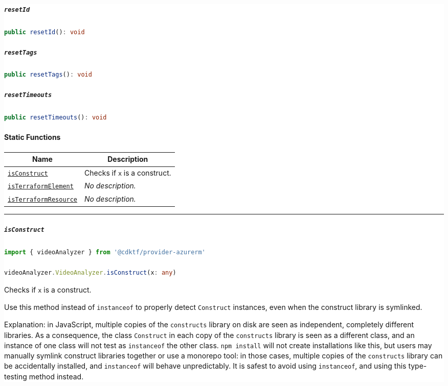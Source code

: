 ##### `resetId` <a name="resetId" id="@cdktf/provider-azurerm.videoAnalyzer.VideoAnalyzer.resetId"></a>

```typescript
public resetId(): void
```

##### `resetTags` <a name="resetTags" id="@cdktf/provider-azurerm.videoAnalyzer.VideoAnalyzer.resetTags"></a>

```typescript
public resetTags(): void
```

##### `resetTimeouts` <a name="resetTimeouts" id="@cdktf/provider-azurerm.videoAnalyzer.VideoAnalyzer.resetTimeouts"></a>

```typescript
public resetTimeouts(): void
```

#### Static Functions <a name="Static Functions" id="Static Functions"></a>

| **Name** | **Description** |
| --- | --- |
| <code><a href="#@cdktf/provider-azurerm.videoAnalyzer.VideoAnalyzer.isConstruct">isConstruct</a></code> | Checks if `x` is a construct. |
| <code><a href="#@cdktf/provider-azurerm.videoAnalyzer.VideoAnalyzer.isTerraformElement">isTerraformElement</a></code> | *No description.* |
| <code><a href="#@cdktf/provider-azurerm.videoAnalyzer.VideoAnalyzer.isTerraformResource">isTerraformResource</a></code> | *No description.* |

---

##### `isConstruct` <a name="isConstruct" id="@cdktf/provider-azurerm.videoAnalyzer.VideoAnalyzer.isConstruct"></a>

```typescript
import { videoAnalyzer } from '@cdktf/provider-azurerm'

videoAnalyzer.VideoAnalyzer.isConstruct(x: any)
```

Checks if `x` is a construct.

Use this method instead of `instanceof` to properly detect `Construct`
instances, even when the construct library is symlinked.

Explanation: in JavaScript, multiple copies of the `constructs` library on
disk are seen as independent, completely different libraries. As a
consequence, the class `Construct` in each copy of the `constructs` library
is seen as a different class, and an instance of one class will not test as
`instanceof` the other class. `npm install` will not create installations
like this, but users may manually symlink construct libraries together or
use a monorepo tool: in those cases, multiple copies of the `constructs`
library can be accidentally installed, and `instanceof` will behave
unpredictably. It is safest to avoid using `instanceof`, and using
this type-testing method instead.
